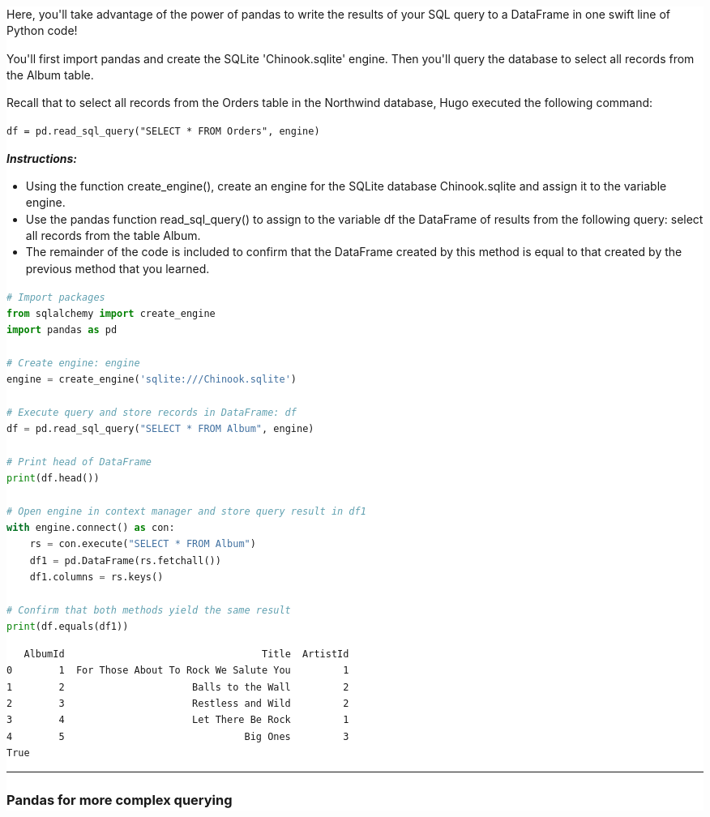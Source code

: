 Here, you'll take advantage of the power of pandas to write the results of your SQL query to a DataFrame in one swift line of Python code!

You'll first import pandas and create the SQLite 'Chinook.sqlite' engine. Then you'll query the database to select all records from the Album table.

Recall that to select all records from the Orders table in the Northwind database, Hugo executed the following command:

```
df = pd.read_sql_query("SELECT * FROM Orders", engine)
```

**_Instructions:_**
* Using the function create_engine(), create an engine for the SQLite database Chinook.sqlite and assign it to the variable engine.
* Use the pandas function read_sql_query() to assign to the variable df the DataFrame of results from the following query: select all records from the table Album.
* The remainder of the code is included to confirm that the DataFrame created by this method is equal to that created by the previous method that you learned.

```py
# Import packages
from sqlalchemy import create_engine
import pandas as pd

# Create engine: engine
engine = create_engine('sqlite:///Chinook.sqlite')

# Execute query and store records in DataFrame: df
df = pd.read_sql_query("SELECT * FROM Album", engine)

# Print head of DataFrame
print(df.head())

# Open engine in context manager and store query result in df1
with engine.connect() as con:
    rs = con.execute("SELECT * FROM Album")
    df1 = pd.DataFrame(rs.fetchall())
    df1.columns = rs.keys()

# Confirm that both methods yield the same result
print(df.equals(df1))
```
```
   AlbumId                                  Title  ArtistId
0        1  For Those About To Rock We Salute You         1
1        2                      Balls to the Wall         2
2        3                      Restless and Wild         2
3        4                      Let There Be Rock         1
4        5                               Big Ones         3
True
```
---
### Pandas for more complex querying
